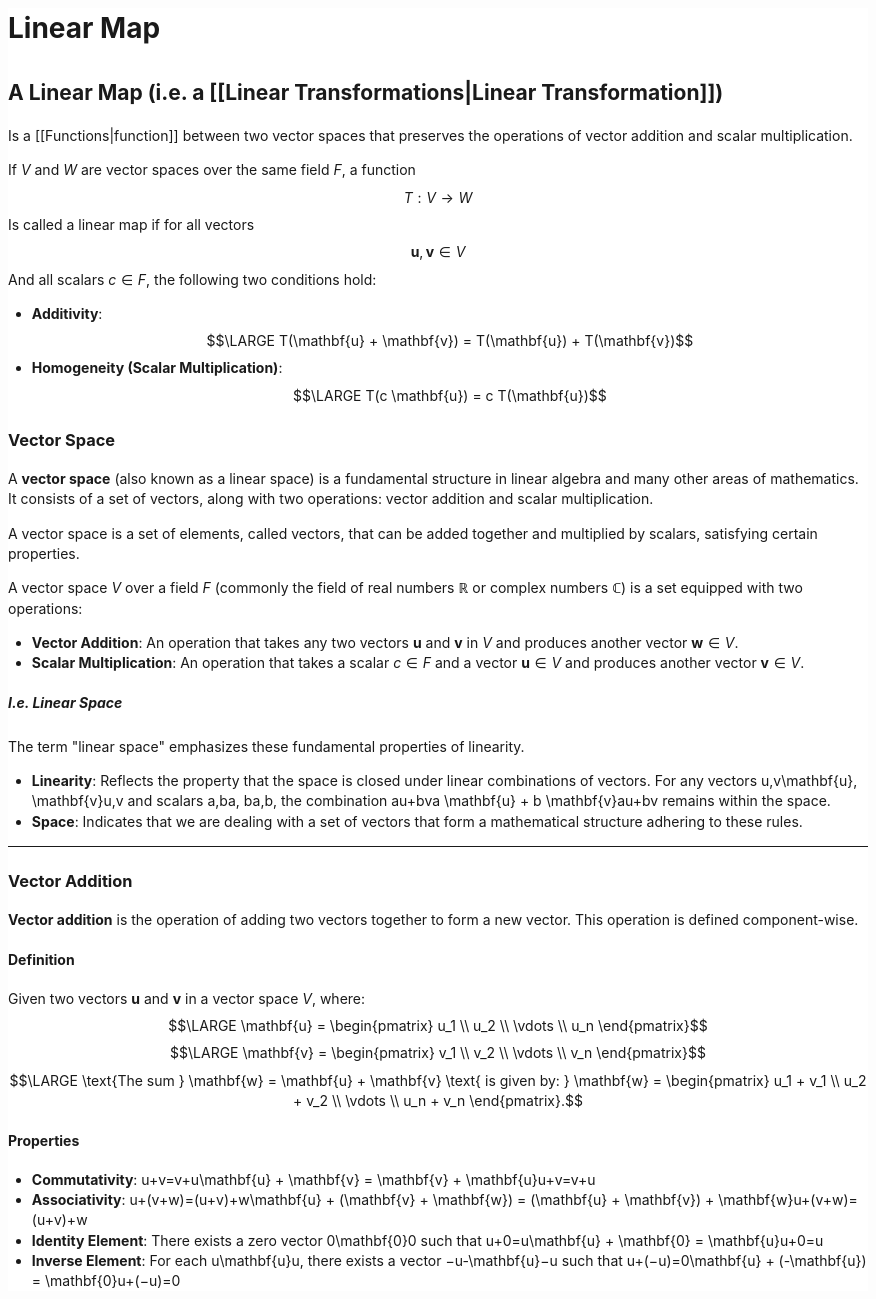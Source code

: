 # Linear Map
## A Linear Map (i.e. a [[Linear Transformations|Linear Transformation]])
Is a [[Functions|function]] between two vector spaces that preserves the operations of vector addition and scalar multiplication.

If $V$ and $W$ are vector spaces over the same field $F$, a function 
$$T: V \rightarrow W$$ Is called a linear map if for all vectors $$\mathbf{u}, \mathbf{v} \in V$$ And all scalars $c \in F$, the following two conditions hold:

- **Additivity**: $$\LARGE T(\mathbf{u} + \mathbf{v}) = T(\mathbf{u}) + T(\mathbf{v})$$
- **Homogeneity (Scalar Multiplication)**: $$\LARGE T(c \mathbf{u}) = c T(\mathbf{u})$$
### Vector Space
A **vector space** (also known as a linear space) is a fundamental structure in linear algebra and many other areas of mathematics. 
	It consists of a set of vectors, along with two operations: vector addition and scalar multiplication.
	
 A vector space is a set of elements, called vectors, that can be added together and multiplied by scalars, satisfying certain properties.
	
A vector space $V$ over a field $F$ (commonly the field of real numbers $\mathbb{R}$ or complex numbers $\mathbb{C}$) is a set equipped with two operations:
- **Vector Addition**: An operation that takes any two vectors $\mathbf{u}$ and $\mathbf{v}$ in $V$ and produces another vector $\mathbf{w} \in V$.
- **Scalar Multiplication**: An operation that takes a scalar $c \in F$ and a vector $\mathbf{u} \in V$ and produces another vector $\mathbf{v} \in V$.
##### I.e. Linear Space
The term "linear space" emphasizes these fundamental properties of linearity.
- **Linearity**: Reflects the property that the space is closed under linear combinations of vectors. For any vectors u,v\mathbf{u}, \mathbf{v}u,v and scalars a,ba, ba,b, the combination au+bva \mathbf{u} + b \mathbf{v}au+bv remains within the space.
- **Space**: Indicates that we are dealing with a set of vectors that form a mathematical structure adhering to these rules.

- - -
### Vector Addition
**Vector addition** is the operation of adding two vectors together to form a new vector. 
	This operation is defined component-wise.
#### Definition
Given two vectors $\mathbf{u}$ and $\mathbf{v}$ in a vector space $V$, where:
$$\LARGE \mathbf{u} = \begin{pmatrix} u_1 \\ u_2 \\ \vdots \\ u_n \end{pmatrix}$$
$$\LARGE \mathbf{v} = \begin{pmatrix} v_1 \\ v_2 \\ \vdots \\ v_n \end{pmatrix}$$
$$\LARGE \text{The sum } \mathbf{w} = \mathbf{u} + \mathbf{v} \text{ is given by: } \mathbf{w} = \begin{pmatrix} u_1 + v_1 \\ u_2 + v_2 \\ \vdots \\ u_n + v_n \end{pmatrix}.$$
#### Properties
- **Commutativity**: u+v=v+u\mathbf{u} + \mathbf{v} = \mathbf{v} + \mathbf{u}u+v=v+u
- **Associativity**: u+(v+w)=(u+v)+w\mathbf{u} + (\mathbf{v} + \mathbf{w}) = (\mathbf{u} + \mathbf{v}) + \mathbf{w}u+(v+w)=(u+v)+w
- **Identity Element**: There exists a zero vector 0\mathbf{0}0 such that u+0=u\mathbf{u} + \mathbf{0} = \mathbf{u}u+0=u
- **Inverse Element**: For each u\mathbf{u}u, there exists a vector −u-\mathbf{u}−u such that u+(−u)=0\mathbf{u} + (-\mathbf{u}) = \mathbf{0}u+(−u)=0
